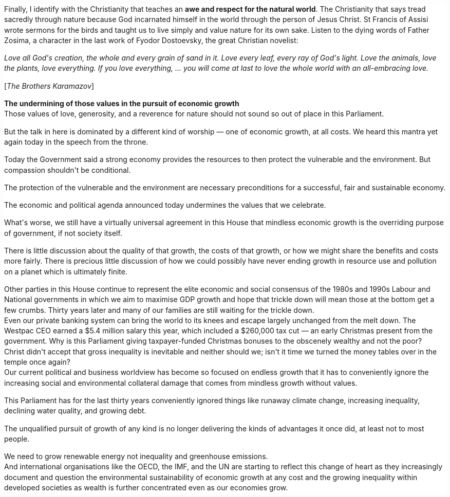 Finally, I identify with the Christianity that teaches an **awe and respect for the natural world**. The Christianity that says tread sacredly through nature because God incarnated himself in the world through the person of Jesus Christ. St Francis of Assisi wrote sermons for the birds and taught us to live simply and value nature for its own sake. Listen to the dying words of Father Zosima, a character in the last work of Fyodor Dostoevsky, the great Christian novelist:

_Love all God's creation, the whole and every grain of sand in it. Love every leaf, every ray of God's light. Love the animals, love the plants, love everything. If you love everything, … you will come at last to love the whole world with an all-embracing love._

\[_The Brothers Karamazov_\]

**The undermining of those values in the pursuit of economic growth**  
Those values of love, generosity, and a reverence for nature should not sound so out of place in this Parliament.

But the talk in here is dominated by a different kind of worship — one of economic growth, at all costs. We heard this mantra yet again today in the speech from the throne.

Today the Government said a strong economy provides the resources to then protect the vulnerable and the environment. But compassion shouldn't be conditional.

The protection of the vulnerable and the environment are necessary preconditions for a successful, fair and sustainable economy.

The economic and political agenda announced today undermines the values that we celebrate.

What's worse, we still have a virtually universal agreement in this House that mindless economic growth is the overriding purpose of government, if not society itself.

There is little discussion about the quality of that growth, the costs of that growth, or how we might share the benefits and costs more fairly. There is precious little discussion of how we could possibly have never ending growth in resource use and pollution on a planet which is ultimately finite.

Other parties in this House continue to represent the elite economic and social consensus of the 1980s and 1990s Labour and National governments in which we aim to maximise GDP growth and hope that trickle down will mean those at the bottom get a few crumbs. Thirty years later and many of our families are still waiting for the trickle down.  
Even our private banking system can bring the world to its knees and escape largely unchanged from the melt down. The Westpac CEO earned a $5.4 million salary this year, which included a $260,000 tax cut — an early Christmas present from the government. Why is this Parliament giving taxpayer-funded Christmas bonuses to the obscenely wealthy and not the poor?  
Christ didn't accept that gross inequality is inevitable and neither should we; isn't it time we turned the money tables over in the temple once again?  
Our current political and business worldview has become so focused on endless growth that it has to conveniently ignore the increasing social and environmental collateral damage that comes from mindless growth without values.

This Parliament has for the last thirty years conveniently ignored things like runaway climate change, increasing inequality, declining water quality, and growing debt.

The unqualified pursuit of growth of any kind is no longer delivering the kinds of advantages it once did, at least not to most people.

We need to grow renewable energy not inequality and greenhouse emissions.  
And international organisations like the OECD, the IMF, and the UN are starting to reflect this change of heart as they increasingly document and question the environmental sustainability of economic growth at any cost and the growing inequality within developed societies as wealth is further concentrated even as our economies grow.
